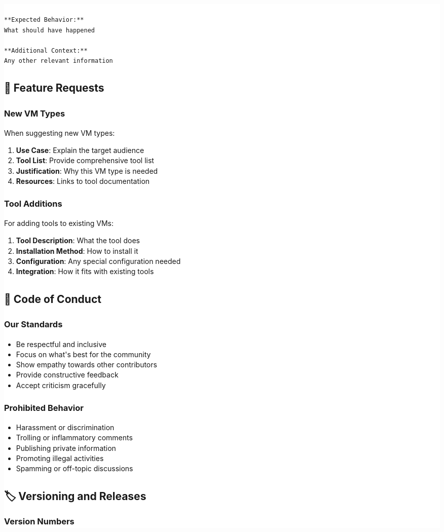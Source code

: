 ```

**Expected Behavior:**
What should have happened

**Additional Context:**
Any other relevant information
```

## 🚀 Feature Requests

### New VM Types

When suggesting new VM types:

1. **Use Case**: Explain the target audience
2. **Tool List**: Provide comprehensive tool list
3. **Justification**: Why this VM type is needed
4. **Resources**: Links to tool documentation

### Tool Additions

For adding tools to existing VMs:

1. **Tool Description**: What the tool does
2. **Installation Method**: How to install it
3. **Configuration**: Any special configuration needed
4. **Integration**: How it fits with existing tools

## 📜 Code of Conduct

### Our Standards

- Be respectful and inclusive
- Focus on what's best for the community
- Show empathy towards other contributors
- Provide constructive feedback
- Accept criticism gracefully

### Prohibited Behavior

- Harassment or discrimination
- Trolling or inflammatory comments
- Publishing private information
- Promoting illegal activities
- Spamming or off-topic discussions

## 🏷️ Versioning and Releases

### Version Numbers
